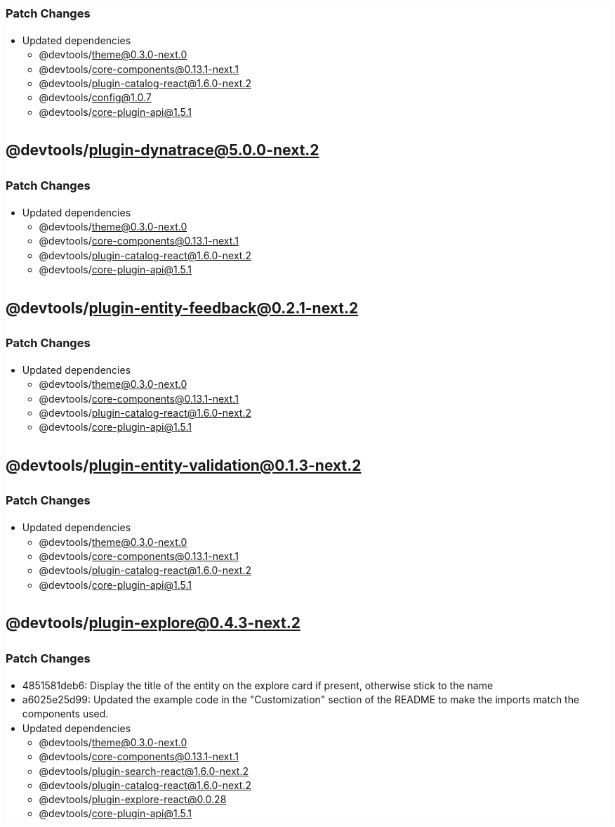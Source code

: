 ### Patch Changes

- Updated dependencies
  - @devtools/theme@0.3.0-next.0
  - @devtools/core-components@0.13.1-next.1
  - @devtools/plugin-catalog-react@1.6.0-next.2
  - @devtools/config@1.0.7
  - @devtools/core-plugin-api@1.5.1

## @devtools/plugin-dynatrace@5.0.0-next.2

### Patch Changes

- Updated dependencies
  - @devtools/theme@0.3.0-next.0
  - @devtools/core-components@0.13.1-next.1
  - @devtools/plugin-catalog-react@1.6.0-next.2
  - @devtools/core-plugin-api@1.5.1

## @devtools/plugin-entity-feedback@0.2.1-next.2

### Patch Changes

- Updated dependencies
  - @devtools/theme@0.3.0-next.0
  - @devtools/core-components@0.13.1-next.1
  - @devtools/plugin-catalog-react@1.6.0-next.2
  - @devtools/core-plugin-api@1.5.1

## @devtools/plugin-entity-validation@0.1.3-next.2

### Patch Changes

- Updated dependencies
  - @devtools/theme@0.3.0-next.0
  - @devtools/core-components@0.13.1-next.1
  - @devtools/plugin-catalog-react@1.6.0-next.2
  - @devtools/core-plugin-api@1.5.1

## @devtools/plugin-explore@0.4.3-next.2

### Patch Changes

- 4851581deb6: Display the title of the entity on the explore card if present, otherwise stick to the name
- a6025e25d99: Updated the example code in the "Customization" section of the README to make the imports match the components used.
- Updated dependencies
  - @devtools/theme@0.3.0-next.0
  - @devtools/core-components@0.13.1-next.1
  - @devtools/plugin-search-react@1.6.0-next.2
  - @devtools/plugin-catalog-react@1.6.0-next.2
  - @devtools/plugin-explore-react@0.0.28
  - @devtools/core-plugin-api@1.5.1
